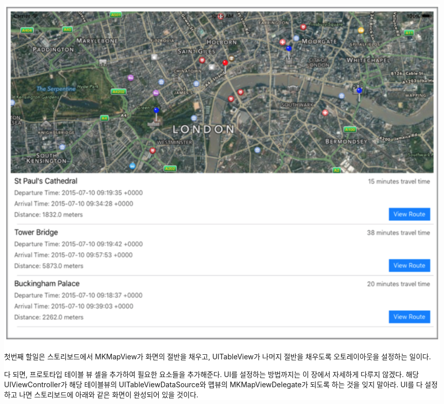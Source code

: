 ![image](./images/MapKit-1.png)

첫번째 할일은 스토리보드에서 MKMapView가 화면의 절반을 채우고, UITableView가 나머지 절반을 채우도록 오토레이아웃을 설정하는 일이다. 

다 되면, 프로토타입 테이블 뷰 셀을 추가하여 필요한 요소들을 추가해준다. UI를 설정하는 방법까지는 이 장에서 자세하게 다루지 않겠다. 해당 UIViewController가 해당 테이블뷰의 UITableViewDataSource와 맵뷰의 MKMapViewDelegate가 되도록 하는 것을 잊지 말아라. UI를 다 설정하고 나면 스토리보드에 아래와 같은 화면이 완성되어 있을 것이다.